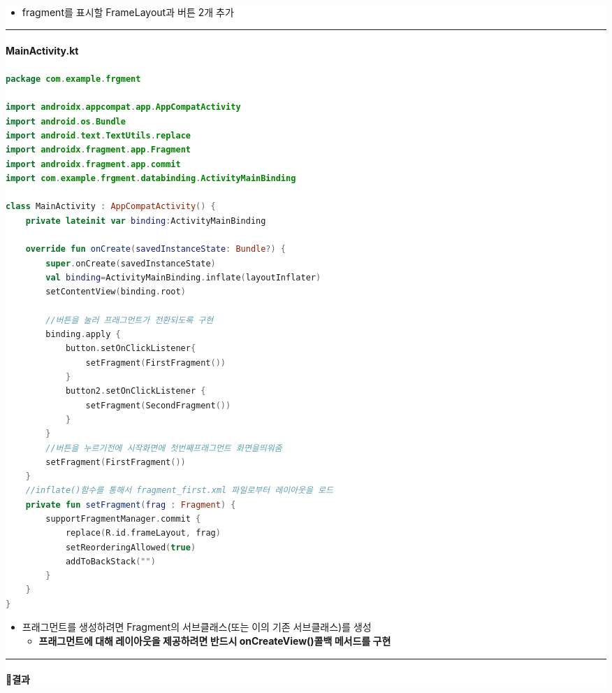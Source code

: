 * fragment를 표시할 FrameLayout과 버튼 2개 추가

---

#### MainActivity.kt

```kotlin
package com.example.frgment

import androidx.appcompat.app.AppCompatActivity
import android.os.Bundle
import android.text.TextUtils.replace
import androidx.fragment.app.Fragment
import androidx.fragment.app.commit
import com.example.frgment.databinding.ActivityMainBinding

class MainActivity : AppCompatActivity() {
    private lateinit var binding:ActivityMainBinding

    override fun onCreate(savedInstanceState: Bundle?) {
        super.onCreate(savedInstanceState)
        val binding=ActivityMainBinding.inflate(layoutInflater)
        setContentView(binding.root)
      
		//버튼을 눌러 프래그먼트가 전환되도록 구현
        binding.apply {
            button.setOnClickListener{
                setFragment(FirstFragment())
            }
            button2.setOnClickListener {
                setFragment(SecondFragment())
            }
        }
      	//버튼을 누르기전에 시작화면에 첫번째프래그먼트 화면을띄워줌
        setFragment(FirstFragment())
    }
  	//inflate()함수를 통해서 fragment_first.xml 파일로부터 레이아웃을 로드
    private fun setFragment(frag : Fragment) {
        supportFragmentManager.commit {
            replace(R.id.frameLayout, frag)
            setReorderingAllowed(true)
            addToBackStack("")
        }
    }
}
```

- 프래그먼트를 생성하려면 Fragment의 서브클래스(또는 이의 기존 서브클래스)를 생성
  - **프래그먼트에 대해 레이아웃을 제공하려면 반드시 onCreateView()콜백 메서드를  구현**

---

#### 📱결과
